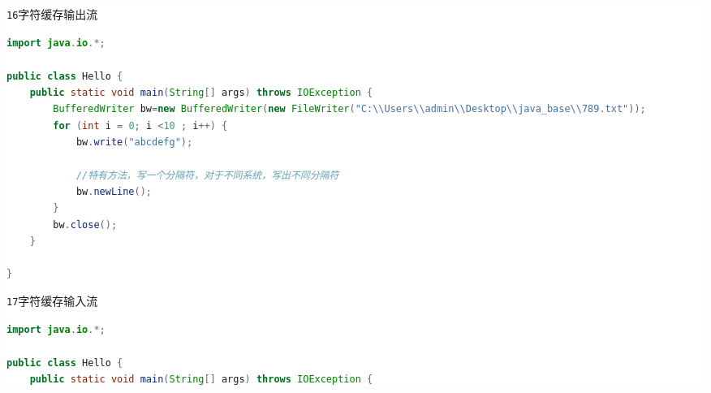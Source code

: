 `16`字符缓存输出流

```java
import java.io.*;

public class Hello {
    public static void main(String[] args) throws IOException {
        BufferedWriter bw=new BufferedWriter(new FileWriter("C:\\Users\\admin\\Desktop\\java_base\\789.txt"));
        for (int i = 0; i <10 ; i++) {
            bw.write("abcdefg");
            
            //特有方法，写一个分隔符，对于不同系统，写出不同分隔符
            bw.newLine();
        }
        bw.close();
    }

}
```

`17`字符缓存输入流

```java
import java.io.*;

public class Hello {
    public static void main(String[] args) throws IOException {
